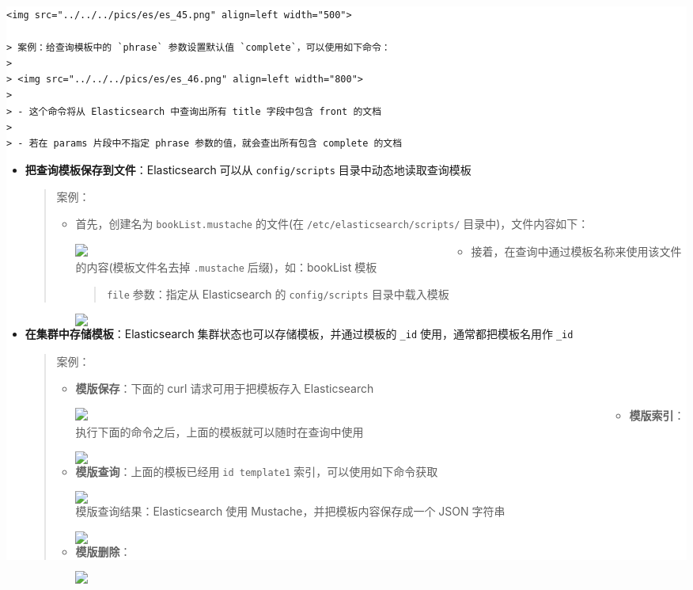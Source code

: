     <img src="../../../pics/es/es_45.png" align=left width="500">

    > 案例：给查询模板中的 `phrase` 参数设置默认值 `complete`，可以使用如下命令：
    >
    > <img src="../../../pics/es/es_46.png" align=left width="800">
    >
    > - 这个命令将从 Elasticsearch 中查询出所有 title 字段中包含 front 的文档
    >
    > - 若在 params 片段中不指定 phrase 参数的值，就会查出所有包含 complete 的文档

- **把查询模板保存到文件**：Elasticsearch 可以从 `config/scripts` 目录中动态地读取查询模板

    > 案例：
    >
    > - 首先，创建名为 `bookList.mustache` 的文件(在 `/etc/elasticsearch/scripts/` 目录中)，文件内容如下：
    >
    >     <img src="../../../pics/es/es_47.png" align=left width="500">
    >
    > - 接着，在查询中通过模板名称来使用该文件的内容(模板文件名去掉 `.mustache` 后缀)，如：bookList 模板
    >
    >     > `file` 参数：指定从 Elasticsearch 的 `config/scripts` 目录中载入模板
    >
    >     <img src="../../../pics/es/es_48.png" align=left width="800">

- **在集群中存储模板**：Elasticsearch 集群状态也可以存储模板，并通过模板的 `_id` 使用，通常都把模板名用作 `_id` 

    > 案例：
    >
    > - **模版保存**：下面的 curl 请求可用于把模板存入 Elasticsearch
    >
    >     <img src="../../../pics/es/es_49.png" align=left width="700">
    >
    > - **模版索引**：执行下面的命令之后，上面的模板就可以随时在查询中使用
    >
    >     <img src="../../../pics/es/es_50.png" align=left width="800">
    >
    > - **模版查询**：上面的模板已经用 `id template1` 索引，可以使用如下命令获取
    >
    >     <img src="../../../pics/es/es_51.png" align=left width="800">
    >
    >     模版查询结果：Elasticsearch 使用 Mustache，并把模板内容保存成一个 JSON 字符串
    >
    >     <img src="../../../pics/es/es_52.png" align=left width="800">
    >
    > - **模版删除**：
    >
    >     <img src="../../../pics/es/es_53.png" align=left width="800">

